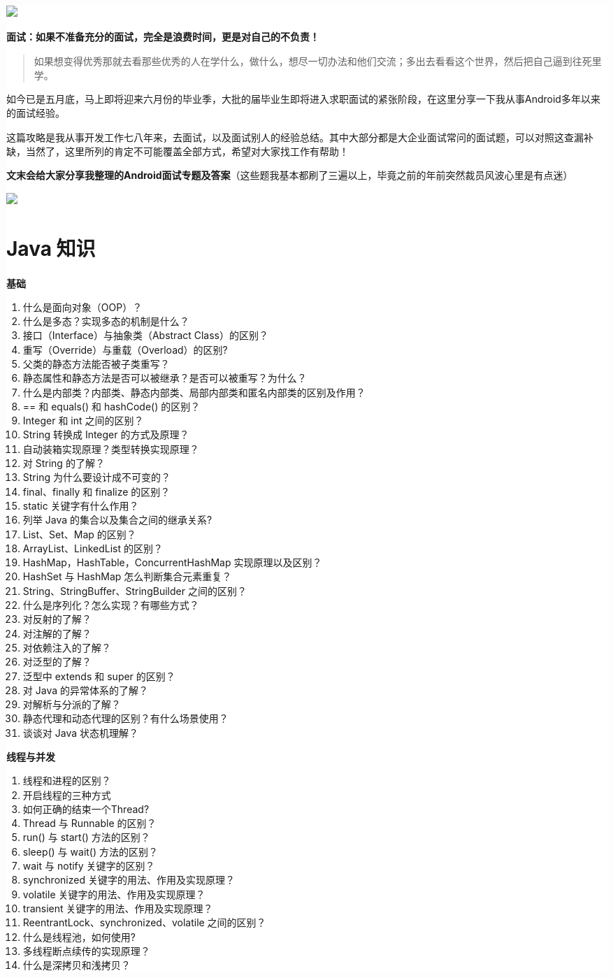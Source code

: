 ![](https://upload-images.jianshu.io/upload_images/15233854-f4551065e9b5fcb7.jpg?imageMogr2/auto-orient/strip%7CimageView2/2/w/1240)

**面试：如果不准备充分的面试，完全是浪费时间，更是对自己的不负责！**

> 如果想变得优秀那就去看那些优秀的人在学什么，做什么，想尽一切办法和他们交流；多出去看看这个世界，然后把自己逼到往死里学。

如今已是五月底，马上即将迎来六月份的毕业季，大批的届毕业生即将进入求职面试的紧张阶段，在这里分享一下我从事Android多年以来的面试经验。

这篇攻略是我从事开发工作七八年来，去面试，以及面试别人的经验总结。其中大部分都是大企业面试常问的面试题，可以对照这查漏补缺，当然了，这里所列的肯定不可能覆盖全部方式，希望对大家找工作有帮助！

**文末会给大家分享我整理的Android面试专题及答案**（这些题我基本都刷了三遍以上，毕竟之前的年前突然裁员风波心里是有点迷）

![](https://upload-images.jianshu.io/upload_images/15233854-f75c3ac123018b78.jpg?imageMogr2/auto-orient/strip%7CimageView2/2/w/1240)

# Java 知识

**基础**

1.  什么是面向对象（OOP）？
2.  什么是多态？实现多态的机制是什么？
3.  接口（Interface）与抽象类（Abstract Class）的区别？
4.  重写（Override）与重载（Overload）的区别?
5.  父类的静态方法能否被子类重写？
6.  静态属性和静态方法是否可以被继承？是否可以被重写？为什么？
7.  什么是内部类？内部类、静态内部类、局部内部类和匿名内部类的区别及作用？
8.  == 和 equals() 和 hashCode() 的区别？
9.  Integer 和 int 之间的区别？
10.  String 转换成 Integer 的方式及原理？
11.  自动装箱实现原理？类型转换实现原理？
12.  对 String 的了解？
13.  String 为什么要设计成不可变的？
14.  final、finally 和 finalize 的区别？
15.  static 关键字有什么作用？
16.  列举 Java 的集合以及集合之间的继承关系?
17.  List、Set、Map 的区别？
18.  ArrayList、LinkedList 的区别？
19.  HashMap，HashTable，ConcurrentHashMap 实现原理以及区别？
20.  HashSet 与 HashMap 怎么判断集合元素重复？
21.  String、StringBuffer、StringBuilder 之间的区别？
22.  什么是序列化？怎么实现？有哪些方式？
23.  对反射的了解？
24.  对注解的了解？
25.  对依赖注入的了解？
26.  对泛型的了解？
27.  泛型中 extends 和 super 的区别？
28.  对 Java 的异常体系的了解？
29.  对解析与分派的了解？
30.  静态代理和动态代理的区别？有什么场景使用？
31.  谈谈对 Java 状态机理解？

**线程与并发**

1.  线程和进程的区别？
2.  开启线程的三种方式
3.  如何正确的结束一个Thread?
4.  Thread 与 Runnable 的区别？
5.  run() 与 start() 方法的区别？
6.  sleep() 与 wait() 方法的区别？
7.  wait 与 notify 关键字的区别？
8.  synchronized 关键字的用法、作用及实现原理？
9.  volatile 关键字的用法、作用及实现原理？
10.  transient 关键字的用法、作用及实现原理？
11.  ReentrantLock、synchronized、volatile 之间的区别？
12.  什么是线程池，如何使用?
13.  多线程断点续传的实现原理？
14.  什么是深拷贝和浅拷贝？